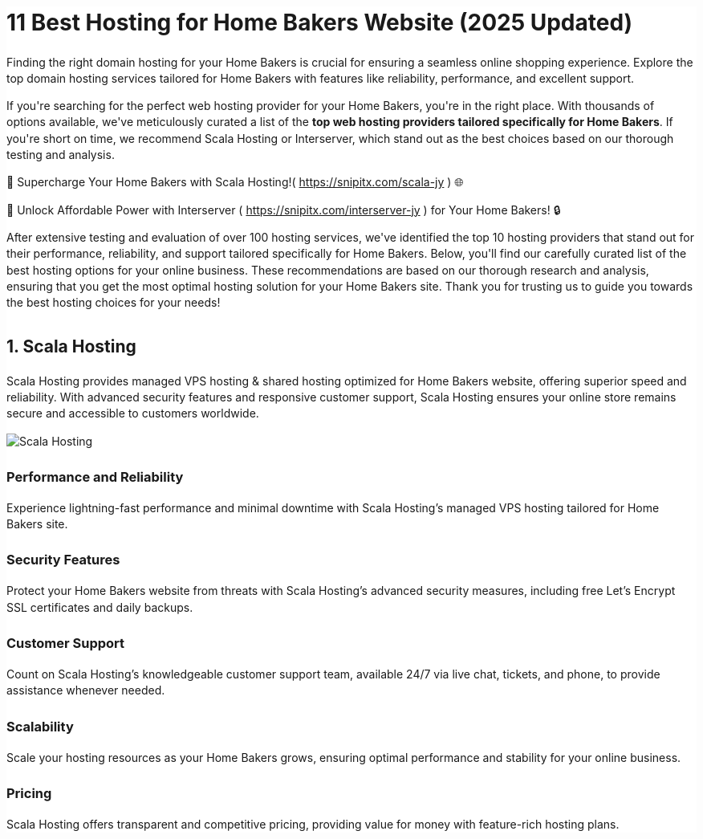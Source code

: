 # 11 Best Hosting for Home Bakers Website (2025 Updated)

Finding the right domain hosting for your Home Bakers is crucial for ensuring a seamless online shopping experience. Explore the top domain hosting services tailored for Home Bakers with features like reliability, performance, and excellent support.

If you're searching for the perfect web hosting provider for your Home Bakers, you're in the right place. With thousands of options available, we've meticulously curated a list of the **top web hosting providers tailored specifically for Home Bakers**. If you're short on time, we recommend Scala Hosting or Interserver, which stand out as the best choices based on our thorough testing and analysis.

🚀 Supercharge Your Home Bakers with Scala Hosting!( https://snipitx.com/scala-jy ) 🌐 

💸 Unlock Affordable Power with Interserver ( https://snipitx.com/interserver-jy ) for Your Home Bakers! 🔒

After extensive testing and evaluation of over 100 hosting services, we've identified the top 10 hosting providers that stand out for their performance, reliability, and support tailored specifically for Home Bakers. Below, you'll find our carefully curated list of the best hosting options for your online business. These recommendations are based on our thorough research and analysis, ensuring that you get the most optimal hosting solution for your Home Bakers site. Thank you for trusting us to guide you towards the best hosting choices for your needs!

## 1. Scala Hosting

Scala Hosting provides managed VPS hosting & shared hosting optimized for Home Bakers website, offering superior speed and reliability. With advanced security features and responsive customer support, Scala Hosting ensures your online store remains secure and accessible to customers worldwide.

![Scala Hosting](https://i.imgur.com/uJ5JIK3.png "Scala Web Hosting")

### Performance and Reliability
Experience lightning-fast performance and minimal downtime with Scala Hosting’s managed VPS hosting tailored for Home Bakers site.

### Security Features
Protect your Home Bakers website from threats with Scala Hosting’s advanced security measures, including free Let’s Encrypt SSL certificates and daily backups.

### Customer Support
Count on Scala Hosting’s knowledgeable customer support team, available 24/7 via live chat, tickets, and phone, to provide assistance whenever needed.

### Scalability
Scale your hosting resources as your Home Bakers grows, ensuring optimal performance and stability for your online business.

### Pricing
Scala Hosting offers transparent and competitive pricing, providing value for money with feature-rich hosting plans.
